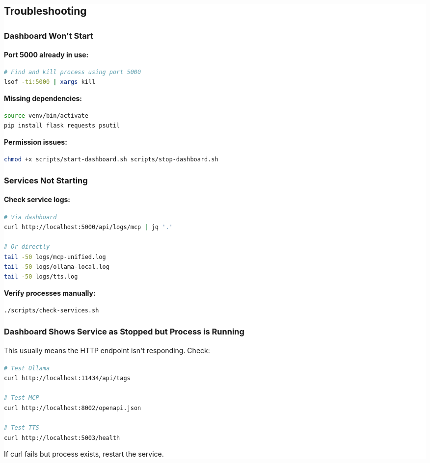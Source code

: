 ## Troubleshooting

### Dashboard Won't Start

**Port 5000 already in use:**
```bash
# Find and kill process using port 5000
lsof -ti:5000 | xargs kill
```

**Missing dependencies:**
```bash
source venv/bin/activate
pip install flask requests psutil
```

**Permission issues:**
```bash
chmod +x scripts/start-dashboard.sh scripts/stop-dashboard.sh
```

### Services Not Starting

**Check service logs:**
```bash
# Via dashboard
curl http://localhost:5000/api/logs/mcp | jq '.'

# Or directly
tail -50 logs/mcp-unified.log
tail -50 logs/ollama-local.log
tail -50 logs/tts.log
```

**Verify processes manually:**
```bash
./scripts/check-services.sh
```

### Dashboard Shows Service as Stopped but Process is Running

This usually means the HTTP endpoint isn't responding. Check:
```bash
# Test Ollama
curl http://localhost:11434/api/tags

# Test MCP
curl http://localhost:8002/openapi.json

# Test TTS
curl http://localhost:5003/health
```

If curl fails but process exists, restart the service.
